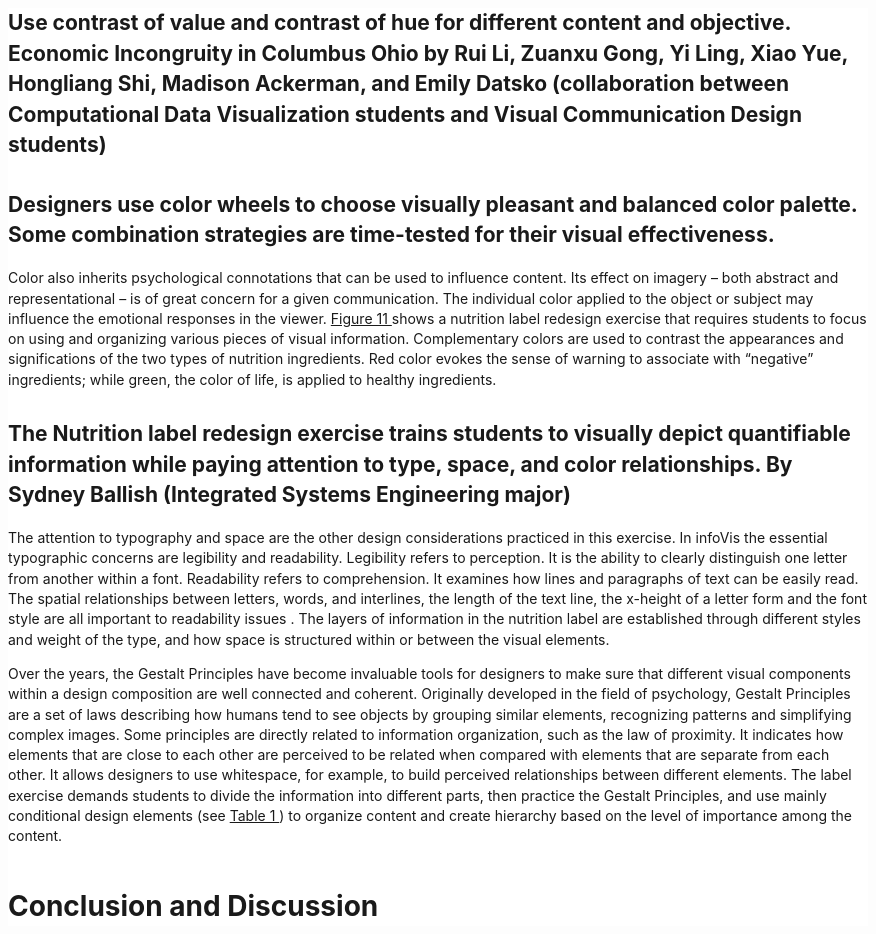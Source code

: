 ## Use contrast of value and contrast of hue for different content and objective. Economic Incongruity in Columbus Ohio by Rui Li, Zuanxu Gong, Yi Ling, Xiao Yue, Hongliang Shi, Madison Ackerman, and Emily Datsko (collaboration between Computational Data Visualization students and Visual Communication Design students) 



## Designers use color wheels to choose visually pleasant and balanced color palette. Some combination strategies are time-tested for their visual effectiveness. 



Color also inherits psychological connotations that can be used to influence content. Its effect on imagery – both abstract and representational – is of great concern for a given communication. The individual color applied to the object or subject may influence the emotional responses in the viewer. [Figure 11 ](#figure11)shows a nutrition label redesign exercise that requires students to focus on using and organizing various pieces of visual information. Complementary colors are used to contrast the appearances and significations of the two types of nutrition ingredients. Red color evokes the sense of warning to associate with “negative” ingredients; while green, the color of life, is applied to healthy ingredients. 

## The Nutrition label redesign exercise trains students to visually depict quantifiable information while paying attention to type, space, and color relationships. By Sydney Ballish (Integrated Systems Engineering major) 



The attention to typography and space are the other design considerations practiced in this exercise. In infoVis the essential typographic concerns are legibility and readability. Legibility refers to perception. It is the ability to clearly distinguish one letter from another within a font. Readability refers to comprehension. It examines how lines and paragraphs of text can be easily read. The spatial relationships between letters, words, and interlines, the length of the text line, the x-height of a letter form and the font style are all important to readability issues . The layers of information in the nutrition label are established through different styles and weight of the type, and how space is structured within or between the visual elements. 

Over the years, the Gestalt Principles have become invaluable tools for designers to make sure that different visual components within a design composition are well connected and coherent. Originally developed in the field of psychology, Gestalt Principles are a set of laws describing how humans tend to see objects by grouping similar elements, recognizing patterns and simplifying complex images. Some principles are directly related to information organization, such as the law of proximity. It indicates how elements that are close to each other are perceived to be related when compared with elements that are separate from each other. It allows designers to use whitespace, for example, to build perceived relationships between different elements. The label exercise demands students to divide the information into different parts, then practice the Gestalt Principles, and use mainly conditional design elements (see [Table 1 ](#table01)) to organize content and create hierarchy based on the level of importance among the content. 


# Conclusion and Discussion 
